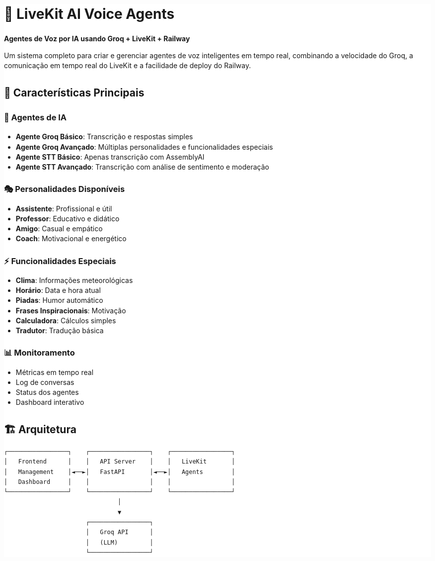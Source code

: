 # 🎤 LiveKit AI Voice Agents

**Agentes de Voz por IA usando Groq + LiveKit + Railway**

Um sistema completo para criar e gerenciar agentes de voz inteligentes em tempo real, combinando a velocidade do Groq, a comunicação em tempo real do LiveKit e a facilidade de deploy do Railway.

## 🚀 Características Principais

### 🤖 Agentes de IA
- **Agente Groq Básico**: Transcrição e respostas simples
- **Agente Groq Avançado**: Múltiplas personalidades e funcionalidades especiais
- **Agente STT Básico**: Apenas transcrição com AssemblyAI
- **Agente STT Avançado**: Transcrição com análise de sentimento e moderação

### 🎭 Personalidades Disponíveis
- **Assistente**: Profissional e útil
- **Professor**: Educativo e didático
- **Amigo**: Casual e empático
- **Coach**: Motivacional e energético

### ⚡ Funcionalidades Especiais
- **Clima**: Informações meteorológicas
- **Horário**: Data e hora atual
- **Piadas**: Humor automático
- **Frases Inspiracionais**: Motivação
- **Calculadora**: Cálculos simples
- **Tradutor**: Tradução básica

### 📊 Monitoramento
- Métricas em tempo real
- Log de conversas
- Status dos agentes
- Dashboard interativo

## 🏗️ Arquitetura

```
┌─────────────────┐    ┌─────────────────┐    ┌─────────────────┐
│   Frontend      │    │   API Server    │    │   LiveKit       │
│   Management    │◄──►│   FastAPI       │◄──►│   Agents        │
│   Dashboard     │    │                 │    │                 │
└─────────────────┘    └─────────────────┘    └─────────────────┘
                                │
                                ▼
                       ┌─────────────────┐
                       │   Groq API      │
                       │   (LLM)         │
                       └─────────────────┘
```
